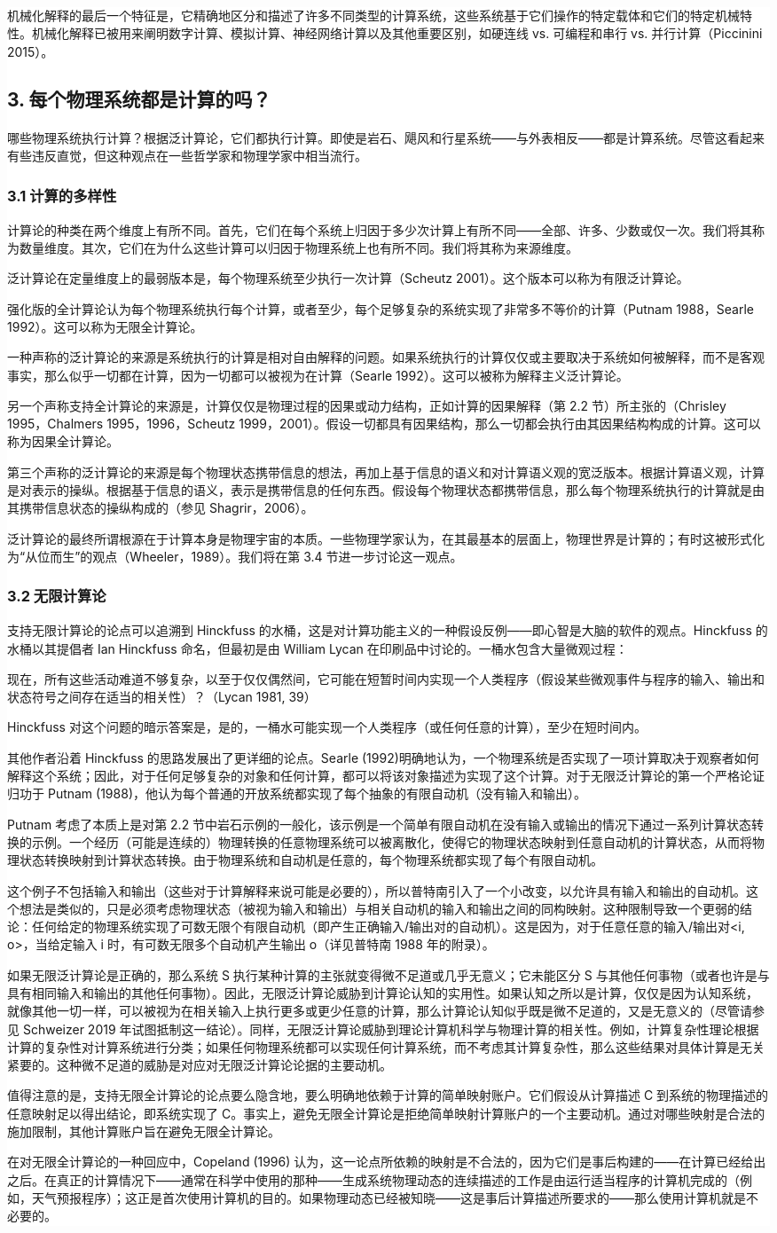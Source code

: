 机械化解释的最后一个特征是，它精确地区分和描述了许多不同类型的计算系统，这些系统基于它们操作的特定载体和它们的特定机械特性。机械化解释已被用来阐明数字计算、模拟计算、神经网络计算以及其他重要区别，如硬连线 vs. 可编程和串行 vs. 并行计算（Piccinini 2015）。

## 3. 每个物理系统都是计算的吗？

哪些物理系统执行计算？根据泛计算论，它们都执行计算。即使是岩石、飓风和行星系统——与外表相反——都是计算系统。尽管这看起来有些违反直觉，但这种观点在一些哲学家和物理学家中相当流行。

### 3.1 计算的多样性

计算论的种类在两个维度上有所不同。首先，它们在每个系统上归因于多少次计算上有所不同——全部、许多、少数或仅一次。我们将其称为数量维度。其次，它们在为什么这些计算可以归因于物理系统上也有所不同。我们将其称为来源维度。

泛计算论在定量维度上的最弱版本是，每个物理系统至少执行一次计算（Scheutz 2001）。这个版本可以称为有限泛计算论。

强化版的全计算论认为每个物理系统执行每个计算，或者至少，每个足够复杂的系统实现了非常多不等价的计算（Putnam 1988，Searle 1992）。这可以称为无限全计算论。

一种声称的泛计算论的来源是系统执行的计算是相对自由解释的问题。如果系统执行的计算仅仅或主要取决于系统如何被解释，而不是客观事实，那么似乎一切都在计算，因为一切都可以被视为在计算（Searle 1992）。这可以被称为解释主义泛计算论。

另一个声称支持全计算论的来源是，计算仅仅是物理过程的因果或动力结构，正如计算的因果解释（第 2.2 节）所主张的（Chrisley 1995，Chalmers 1995，1996，Scheutz 1999，2001）。假设一切都具有因果结构，那么一切都会执行由其因果结构构成的计算。这可以称为因果全计算论。

第三个声称的泛计算论的来源是每个物理状态携带信息的想法，再加上基于信息的语义和对计算语义观的宽泛版本。根据计算语义观，计算是对表示的操纵。根据基于信息的语义，表示是携带信息的任何东西。假设每个物理状态都携带信息，那么每个物理系统执行的计算就是由其携带信息状态的操纵构成的（参见 Shagrir，2006）。

泛计算论的最终所谓根源在于计算本身是物理宇宙的本质。一些物理学家认为，在其最基本的层面上，物理世界是计算的；有时这被形式化为“从位而生”的观点（Wheeler，1989）。我们将在第 3.4 节进一步讨论这一观点。

### 3.2 无限计算论

支持无限计算论的论点可以追溯到 Hinckfuss 的水桶，这是对计算功能主义的一种假设反例——即心智是大脑的软件的观点。Hinckfuss 的水桶以其提倡者 Ian Hinckfuss 命名，但最初是由 William Lycan 在印刷品中讨论的。一桶水包含大量微观过程：

现在，所有这些活动难道不够复杂，以至于仅仅偶然间，它可能在短暂时间内实现一个人类程序（假设某些微观事件与程序的输入、输出和状态符号之间存在适当的相关性）？（Lycan 1981, 39）

Hinckfuss 对这个问题的暗示答案是，是的，一桶水可能实现一个人类程序（或任何任意的计算），至少在短时间内。

其他作者沿着 Hinckfuss 的思路发展出了更详细的论点。Searle (1992)明确地认为，一个物理系统是否实现了一项计算取决于观察者如何解释这个系统；因此，对于任何足够复杂的对象和任何计算，都可以将该对象描述为实现了这个计算。对于无限泛计算论的第一个严格论证归功于 Putnam (1988)，他认为每个普通的开放系统都实现了每个抽象的有限自动机（没有输入和输出）。

Putnam 考虑了本质上是对第 2.2 节中岩石示例的一般化，该示例是一个简单有限自动机在没有输入或输出的情况下通过一系列计算状态转换的示例。一个经历（可能是连续的）物理转换的任意物理系统可以被离散化，使得它的物理状态映射到任意自动机的计算状态，从而将物理状态转换映射到计算状态转换。由于物理系统和自动机是任意的，每个物理系统都实现了每个有限自动机。

这个例子不包括输入和输出（这些对于计算解释来说可能是必要的），所以普特南引入了一个小改变，以允许具有输入和输出的自动机。这个想法是类似的，只是必须考虑物理状态（被视为输入和输出）与相关自动机的输入和输出之间的同构映射。这种限制导致一个更弱的结论：任何给定的物理系统实现了可数无限个有限自动机（即产生正确输入/输出对的自动机）。这是因为，对于任意任意的输入/输出对<i, o>，当给定输入 i 时，有可数无限多个自动机产生输出 o（详见普特南 1988 年的附录）。

如果无限泛计算论是正确的，那么系统 S 执行某种计算的主张就变得微不足道或几乎无意义；它未能区分 S 与其他任何事物（或者也许是与具有相同输入和输出的其他任何事物）。因此，无限泛计算论威胁到计算论认知的实用性。如果认知之所以是计算，仅仅是因为认知系统，就像其他一切一样，可以被视为在相关输入上执行更多或更少任意的计算，那么计算论认知似乎既是微不足道的，又是无意义的（尽管请参见 Schweizer 2019 年试图抵制这一结论）。同样，无限泛计算论威胁到理论计算机科学与物理计算的相关性。例如，计算复杂性理论根据计算的复杂性对计算系统进行分类；如果任何物理系统都可以实现任何计算系统，而不考虑其计算复杂性，那么这些结果对具体计算是无关紧要的。这种微不足道的威胁是对应对无限泛计算论论据的主要动机。

值得注意的是，支持无限全计算论的论点要么隐含地，要么明确地依赖于计算的简单映射账户。它们假设从计算描述 C 到系统的物理描述的任意映射足以得出结论，即系统实现了 C。事实上，避免无限全计算论是拒绝简单映射计算账户的一个主要动机。通过对哪些映射是合法的施加限制，其他计算账户旨在避免无限全计算论。

在对无限全计算论的一种回应中，Copeland (1996) 认为，这一论点所依赖的映射是不合法的，因为它们是事后构建的——在计算已经给出之后。在真正的计算情况下——通常在科学中使用的那种——生成系统物理动态的连续描述的工作是由运行适当程序的计算机完成的（例如，天气预报程序）；这正是首次使用计算机的目的。如果物理动态已经被知晓——这是事后计算描述所要求的——那么使用计算机就是不必要的。
